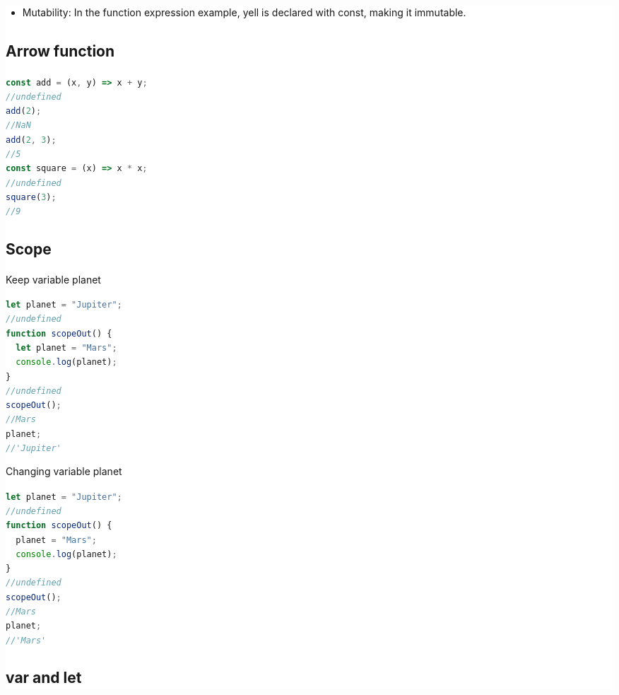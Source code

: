 - Mutability: In the function expression example, yell is declared with const, making it immutable.

## Arrow function

```javascript
const add = (x, y) => x + y;
//undefined
add(2);
//NaN
add(2, 3);
//5
const square = (x) => x * x;
//undefined
square(3);
//9
```

## Scope

Keep variable planet

```javascript
let planet = "Jupiter";
//undefined
function scopeOut() {
  let planet = "Mars";
  console.log(planet);
}
//undefined
scopeOut();
//Mars
planet;
//'Jupiter'
```

Changing variable planet

```javascript
let planet = "Jupiter";
//undefined
function scopeOut() {
  planet = "Mars";
  console.log(planet);
}
//undefined
scopeOut();
//Mars
planet;
//'Mars'
```

## var and let
